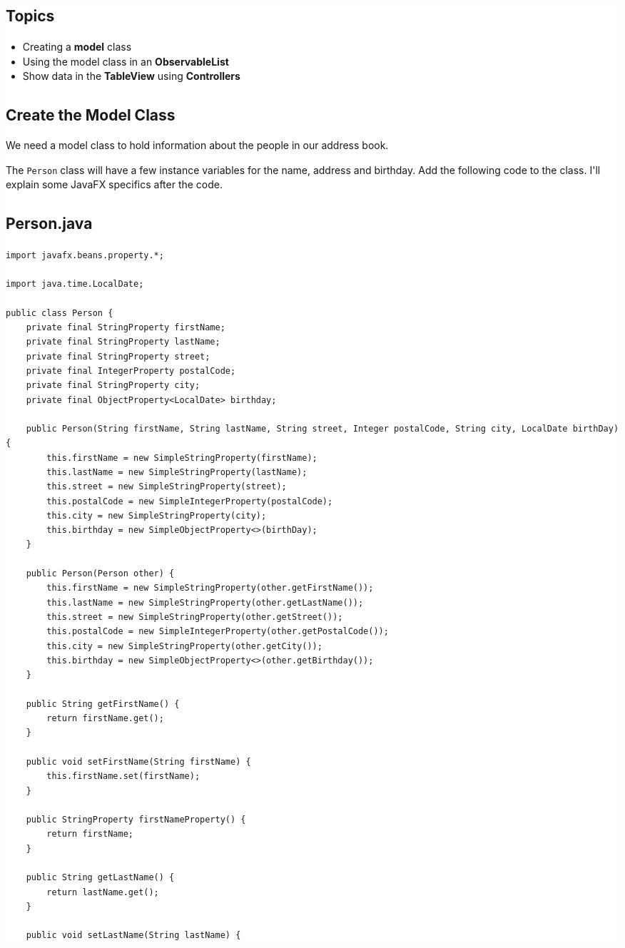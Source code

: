 ## Topics
* Creating a **model** class
* Using the model class in an **ObservableList**
* Show data in the **TableView** using **Controllers**

## Create the Model Class
We need a model class to hold information about the people in our address book. 

The `Person` class will have a few instance variables for the name, address and birthday. Add the following code to the class. I'll explain some JavaFX specifics after the code.


## Person.java
```
import javafx.beans.property.*;

import java.time.LocalDate;

public class Person {
    private final StringProperty firstName;
    private final StringProperty lastName;
    private final StringProperty street;
    private final IntegerProperty postalCode;
    private final StringProperty city;
    private final ObjectProperty<LocalDate> birthday;

    public Person(String firstName, String lastName, String street, Integer postalCode, String city, LocalDate birthDay) {
        this.firstName = new SimpleStringProperty(firstName);
        this.lastName = new SimpleStringProperty(lastName);
        this.street = new SimpleStringProperty(street);
        this.postalCode = new SimpleIntegerProperty(postalCode);
        this.city = new SimpleStringProperty(city);
        this.birthday = new SimpleObjectProperty<>(birthDay);
    }

    public Person(Person other) {
        this.firstName = new SimpleStringProperty(other.getFirstName());
        this.lastName = new SimpleStringProperty(other.getLastName());
        this.street = new SimpleStringProperty(other.getStreet());
        this.postalCode = new SimpleIntegerProperty(other.getPostalCode());
        this.city = new SimpleStringProperty(other.getCity());
        this.birthday = new SimpleObjectProperty<>(other.getBirthday());
    }

    public String getFirstName() {
        return firstName.get();
    }

    public void setFirstName(String firstName) {
        this.firstName.set(firstName);
    }

    public StringProperty firstNameProperty() {
        return firstName;
    }

    public String getLastName() {
        return lastName.get();
    }

    public void setLastName(String lastName) {
```